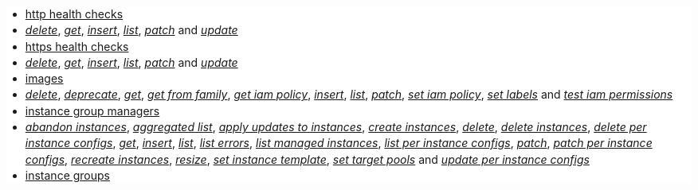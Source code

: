 * [http health checks](https://docs.rs/google-compute1/2.0.9+20210316/google_compute1/api::HttpHealthCheck)
 * [*delete*](https://docs.rs/google-compute1/2.0.9+20210316/google_compute1/api::HttpHealthCheckDeleteCall), [*get*](https://docs.rs/google-compute1/2.0.9+20210316/google_compute1/api::HttpHealthCheckGetCall), [*insert*](https://docs.rs/google-compute1/2.0.9+20210316/google_compute1/api::HttpHealthCheckInsertCall), [*list*](https://docs.rs/google-compute1/2.0.9+20210316/google_compute1/api::HttpHealthCheckListCall), [*patch*](https://docs.rs/google-compute1/2.0.9+20210316/google_compute1/api::HttpHealthCheckPatchCall) and [*update*](https://docs.rs/google-compute1/2.0.9+20210316/google_compute1/api::HttpHealthCheckUpdateCall)
* [https health checks](https://docs.rs/google-compute1/2.0.9+20210316/google_compute1/api::HttpsHealthCheck)
 * [*delete*](https://docs.rs/google-compute1/2.0.9+20210316/google_compute1/api::HttpsHealthCheckDeleteCall), [*get*](https://docs.rs/google-compute1/2.0.9+20210316/google_compute1/api::HttpsHealthCheckGetCall), [*insert*](https://docs.rs/google-compute1/2.0.9+20210316/google_compute1/api::HttpsHealthCheckInsertCall), [*list*](https://docs.rs/google-compute1/2.0.9+20210316/google_compute1/api::HttpsHealthCheckListCall), [*patch*](https://docs.rs/google-compute1/2.0.9+20210316/google_compute1/api::HttpsHealthCheckPatchCall) and [*update*](https://docs.rs/google-compute1/2.0.9+20210316/google_compute1/api::HttpsHealthCheckUpdateCall)
* [images](https://docs.rs/google-compute1/2.0.9+20210316/google_compute1/api::Image)
 * [*delete*](https://docs.rs/google-compute1/2.0.9+20210316/google_compute1/api::ImageDeleteCall), [*deprecate*](https://docs.rs/google-compute1/2.0.9+20210316/google_compute1/api::ImageDeprecateCall), [*get*](https://docs.rs/google-compute1/2.0.9+20210316/google_compute1/api::ImageGetCall), [*get from family*](https://docs.rs/google-compute1/2.0.9+20210316/google_compute1/api::ImageGetFromFamilyCall), [*get iam policy*](https://docs.rs/google-compute1/2.0.9+20210316/google_compute1/api::ImageGetIamPolicyCall), [*insert*](https://docs.rs/google-compute1/2.0.9+20210316/google_compute1/api::ImageInsertCall), [*list*](https://docs.rs/google-compute1/2.0.9+20210316/google_compute1/api::ImageListCall), [*patch*](https://docs.rs/google-compute1/2.0.9+20210316/google_compute1/api::ImagePatchCall), [*set iam policy*](https://docs.rs/google-compute1/2.0.9+20210316/google_compute1/api::ImageSetIamPolicyCall), [*set labels*](https://docs.rs/google-compute1/2.0.9+20210316/google_compute1/api::ImageSetLabelCall) and [*test iam permissions*](https://docs.rs/google-compute1/2.0.9+20210316/google_compute1/api::ImageTestIamPermissionCall)
* [instance group managers](https://docs.rs/google-compute1/2.0.9+20210316/google_compute1/api::InstanceGroupManager)
 * [*abandon instances*](https://docs.rs/google-compute1/2.0.9+20210316/google_compute1/api::InstanceGroupManagerAbandonInstanceCall), [*aggregated list*](https://docs.rs/google-compute1/2.0.9+20210316/google_compute1/api::InstanceGroupManagerAggregatedListCall), [*apply updates to instances*](https://docs.rs/google-compute1/2.0.9+20210316/google_compute1/api::InstanceGroupManagerApplyUpdatesToInstanceCall), [*create instances*](https://docs.rs/google-compute1/2.0.9+20210316/google_compute1/api::InstanceGroupManagerCreateInstanceCall), [*delete*](https://docs.rs/google-compute1/2.0.9+20210316/google_compute1/api::InstanceGroupManagerDeleteCall), [*delete instances*](https://docs.rs/google-compute1/2.0.9+20210316/google_compute1/api::InstanceGroupManagerDeleteInstanceCall), [*delete per instance configs*](https://docs.rs/google-compute1/2.0.9+20210316/google_compute1/api::InstanceGroupManagerDeletePerInstanceConfigCall), [*get*](https://docs.rs/google-compute1/2.0.9+20210316/google_compute1/api::InstanceGroupManagerGetCall), [*insert*](https://docs.rs/google-compute1/2.0.9+20210316/google_compute1/api::InstanceGroupManagerInsertCall), [*list*](https://docs.rs/google-compute1/2.0.9+20210316/google_compute1/api::InstanceGroupManagerListCall), [*list errors*](https://docs.rs/google-compute1/2.0.9+20210316/google_compute1/api::InstanceGroupManagerListErrorCall), [*list managed instances*](https://docs.rs/google-compute1/2.0.9+20210316/google_compute1/api::InstanceGroupManagerListManagedInstanceCall), [*list per instance configs*](https://docs.rs/google-compute1/2.0.9+20210316/google_compute1/api::InstanceGroupManagerListPerInstanceConfigCall), [*patch*](https://docs.rs/google-compute1/2.0.9+20210316/google_compute1/api::InstanceGroupManagerPatchCall), [*patch per instance configs*](https://docs.rs/google-compute1/2.0.9+20210316/google_compute1/api::InstanceGroupManagerPatchPerInstanceConfigCall), [*recreate instances*](https://docs.rs/google-compute1/2.0.9+20210316/google_compute1/api::InstanceGroupManagerRecreateInstanceCall), [*resize*](https://docs.rs/google-compute1/2.0.9+20210316/google_compute1/api::InstanceGroupManagerResizeCall), [*set instance template*](https://docs.rs/google-compute1/2.0.9+20210316/google_compute1/api::InstanceGroupManagerSetInstanceTemplateCall), [*set target pools*](https://docs.rs/google-compute1/2.0.9+20210316/google_compute1/api::InstanceGroupManagerSetTargetPoolCall) and [*update per instance configs*](https://docs.rs/google-compute1/2.0.9+20210316/google_compute1/api::InstanceGroupManagerUpdatePerInstanceConfigCall)
* [instance groups](https://docs.rs/google-compute1/2.0.9+20210316/google_compute1/api::InstanceGroup)